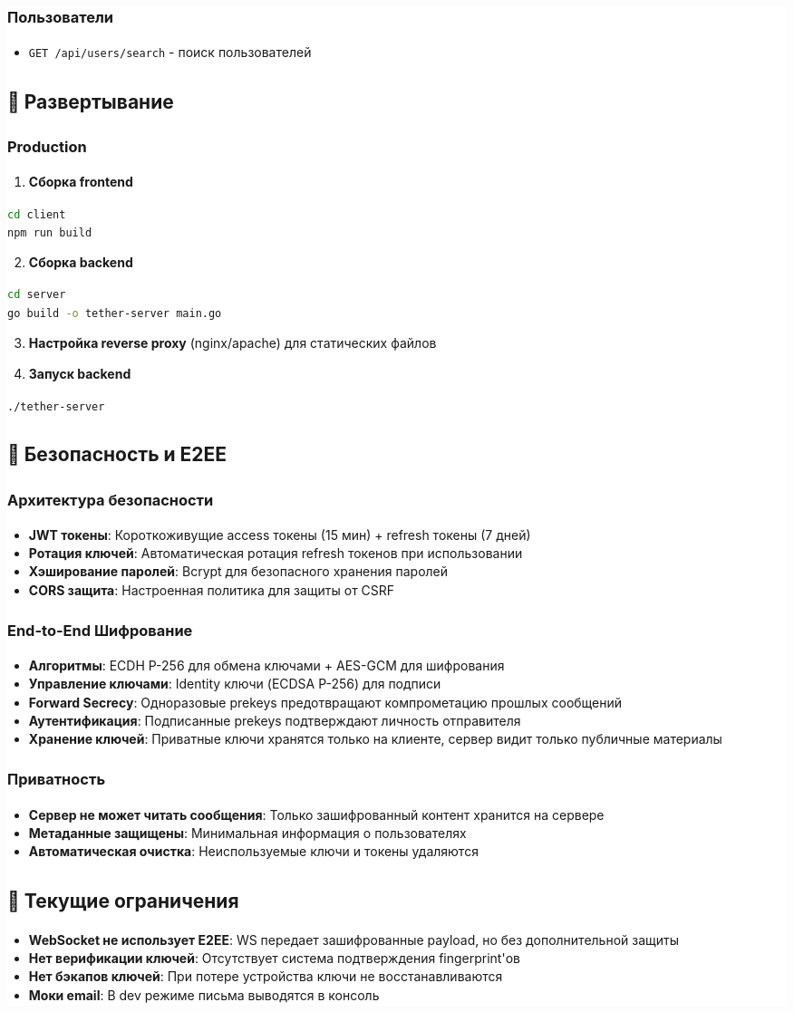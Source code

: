### Пользователи
- `GET /api/users/search` - поиск пользователей

## 🚀 Развертывание

### Production
1. **Сборка frontend**
```bash
cd client
npm run build
```

2. **Сборка backend**
```bash
cd server
go build -o tether-server main.go
```

3. **Настройка reverse proxy** (nginx/apache) для статических файлов

4. **Запуск backend**
```bash
./tether-server
```

## 🔐 Безопасность и E2EE

### Архитектура безопасности
- **JWT токены**: Короткоживущие access токены (15 мин) + refresh токены (7 дней)
- **Ротация ключей**: Автоматическая ротация refresh токенов при использовании
- **Хэширование паролей**: Bcrypt для безопасного хранения паролей
- **CORS защита**: Настроенная политика для защиты от CSRF

### End-to-End Шифрование
- **Алгоритмы**: ECDH P-256 для обмена ключами + AES-GCM для шифрования
- **Управление ключами**: Identity ключи (ECDSA P-256) для подписи
- **Forward Secrecy**: Одноразовые prekeys предотвращают компрометацию прошлых сообщений
- **Аутентификация**: Подписанные prekeys подтверждают личность отправителя
- **Хранение ключей**: Приватные ключи хранятся только на клиенте, сервер видит только публичные материалы

### Приватность
- **Сервер не может читать сообщения**: Только зашифрованный контент хранится на сервере
- **Метаданные защищены**: Минимальная информация о пользователях
- **Автоматическая очистка**: Неиспользуемые ключи и токены удаляются

## 🚧 Текущие ограничения

- **WebSocket не использует E2EE**: WS передает зашифрованные payload, но без дополнительной защиты
- **Нет верификации ключей**: Отсутствует система подтверждения fingerprint'ов
- **Нет бэкапов ключей**: При потере устройства ключи не восстанавливаются
- **Моки email**: В dev режиме письма выводятся в консоль
